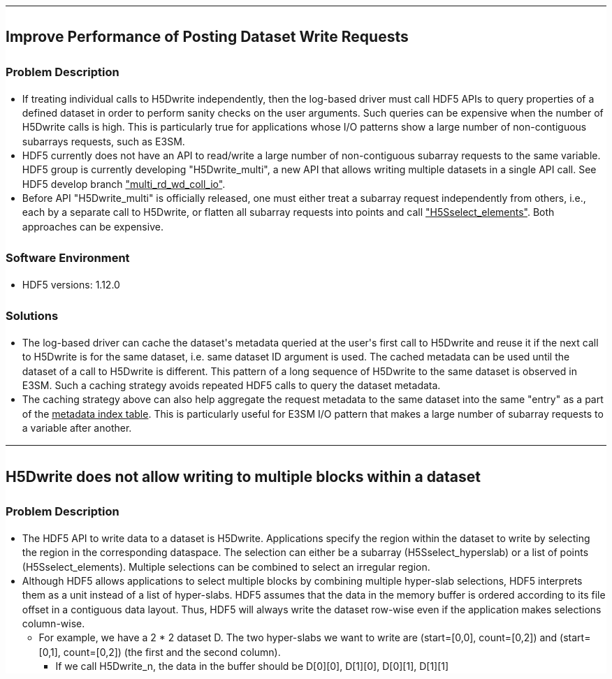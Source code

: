 
---
## Improve Performance of Posting Dataset Write Requests
###  Problem Description
* If treating individual calls to H5Dwrite independently, then the log-based
  driver must call HDF5 APIs to query properties of a defined dataset in order
  to perform sanity checks on the user arguments. Such queries can be expensive
  when the number of H5Dwrite calls is high. This is particularly true for
  applications whose I/O patterns show a large number of non-contiguous subarrays
  requests, such as E3SM.
* HDF5 currently does not have an API to read/write a large number of
  non-contiguous subarray requests to the same variable. HDF5 group is currently
  developing "H5Dwrite_multi", a new API that allows writing multiple datasets
  in a single API call. See HDF5 develop branch ["multi_rd_wd_coll_io"](https://bitbucket.hdfgroup.org/projects/HDFFV/repos/hdf5/browse?at=refs%2Fheads%2Finactive%2Fmulti_rd_wd_coll_io).
* Before API "H5Dwrite_multi" is officially released, one must either treat a
  subarray request independently from others, i.e., each by a separate call to
  H5Dwrite, or flatten all subarray requests into points and call
  ["H5Sselect_elements"](https://support.hdfgroup.org/HDF5/doc1.8/RM/RM_H5S.html#Dataspace-SelectElements).
  Both approaches can be expensive.

### Software Environment
* HDF5 versions: 1.12.0

### Solutions
* The log-based driver can cache the dataset's metadata queried at the user's
  first call to H5Dwrite and reuse it if the next call to H5Dwrite is for the
  same dataset, i.e. same dataset ID argument is used. The cached metadata can
  be used until the dataset of a call to H5Dwrite is different. This pattern of
  a long sequence of H5Dwrite to the same dataset is observed in E3SM. Such a
  caching strategy avoids repeated HDF5 calls to query the dataset metadata.
* The caching strategy above can also help aggregate the request metadata to
  the same dataset into the same "entry" as a part of the
  [metadata index table](https://github.com/DataLib-ECP/log_io_vol/blob/master/doc/design_log_base_vol.md#appendix-a-format-of-log-metadata-table).
  This is particularly useful for E3SM I/O pattern that makes a large number of
  subarray requests to a variable after another.

---
## H5Dwrite does not allow writing to multiple blocks within a dataset
###  Problem Description
* The HDF5 API to write data to a dataset is H5Dwrite. 
  Applications specify the region within the dataset to write by selecting the region in the corresponding dataspace.
  The selection can either be a subarray (H5Sselect_hyperslab) or a list of points (H5Sselect_elements).
  Multiple selections can be combined to select an irregular region.
* Although HDF5 allows applications to select multiple blocks by combining multiple hyper-slab selections, 
  HDF5 interprets them as a unit instead of a list of hyper-slabs.
  HDF5 assumes that the data in the memory buffer is ordered according to its file offset in a contiguous data layout.
  Thus, HDF5 will always write the dataset row-wise even if the application makes selections column-wise.
  + For example, we have a 2 * 2 dataset D. The two hyper-slabs we want to write are (start=[0,0], count=[0,2]) and (start=[0,1],
    count=[0,2]) (the first and the second column). 
    + If we call H5Dwrite_n, the data in the buffer should be D[0][0], D[1][0], D[0][1], D[1][1]